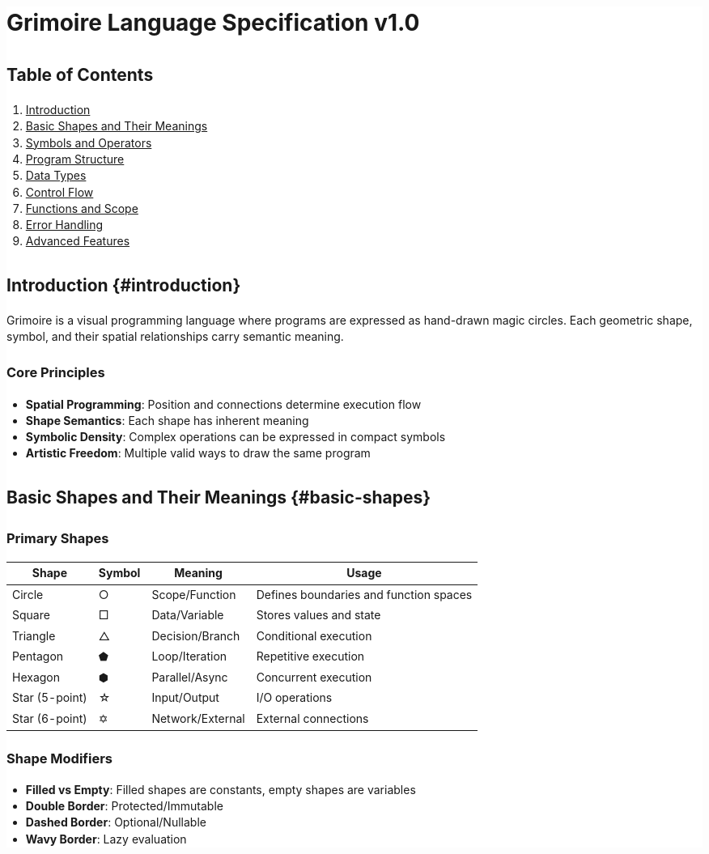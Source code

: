 # Grimoire Language Specification v1.0

## Table of Contents
1. [Introduction](#introduction)
2. [Basic Shapes and Their Meanings](#basic-shapes)
3. [Symbols and Operators](#symbols-operators)
4. [Program Structure](#program-structure)
5. [Data Types](#data-types)
6. [Control Flow](#control-flow)
7. [Functions and Scope](#functions-scope)
8. [Error Handling](#error-handling)
9. [Advanced Features](#advanced-features)

## Introduction {#introduction}

Grimoire is a visual programming language where programs are expressed as hand-drawn magic circles. Each geometric shape, symbol, and their spatial relationships carry semantic meaning.

### Core Principles
- **Spatial Programming**: Position and connections determine execution flow
- **Shape Semantics**: Each shape has inherent meaning
- **Symbolic Density**: Complex operations can be expressed in compact symbols
- **Artistic Freedom**: Multiple valid ways to draw the same program

## Basic Shapes and Their Meanings {#basic-shapes}

### Primary Shapes

| Shape | Symbol | Meaning | Usage |
|-------|--------|---------|--------|
| Circle | ○ | Scope/Function | Defines boundaries and function spaces |
| Square | □ | Data/Variable | Stores values and state |
| Triangle | △ | Decision/Branch | Conditional execution |
| Pentagon | ⬟ | Loop/Iteration | Repetitive execution |
| Hexagon | ⬢ | Parallel/Async | Concurrent execution |
| Star (5-point) | ☆ | Input/Output | I/O operations |
| Star (6-point) | ✡ | Network/External | External connections |

### Shape Modifiers

- **Filled vs Empty**: Filled shapes are constants, empty shapes are variables
- **Double Border**: Protected/Immutable
- **Dashed Border**: Optional/Nullable
- **Wavy Border**: Lazy evaluation
